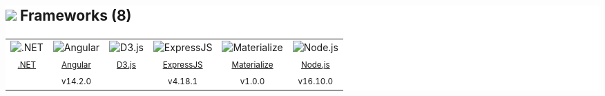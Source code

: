 </tr>
</table>

## <img src='https://img.stackshare.io/frameworks.svg'/> Frameworks (8)
<table><tr>
  <td align='center'>
  <img width='36' height='36' src='https://img.stackshare.io/service/1014/IoPy1dce_400x400.png' alt='.NET'>
  <br>
  <sub><a href="http://www.microsoft.com/net/">.NET</a></sub>
  <br>
  <sub></sub>
</td>

<td align='center'>
  <img width='36' height='36' src='https://img.stackshare.io/service/3745/cb8U-gL6_400x400.jpg' alt='Angular'>
  <br>
  <sub><a href="https://angular.io">Angular</a></sub>
  <br>
  <sub>v14.2.0</sub>
</td>

<td align='center'>
  <img width='36' height='36' src='https://img.stackshare.io/service/1491/HgKolWB5_400x400.jpg' alt='D3.js'>
  <br>
  <sub><a href="http://d3js.org/">D3.js</a></sub>
  <br>
  <sub></sub>
</td>

<td align='center'>
  <img width='36' height='36' src='https://img.stackshare.io/service/1163/hashtag.png' alt='ExpressJS'>
  <br>
  <sub><a href="http://expressjs.com/">ExpressJS</a></sub>
  <br>
  <sub>v4.18.1</sub>
</td>

<td align='center'>
  <img width='36' height='36' src='https://img.stackshare.io/service/2015/GN559Lfb.png' alt='Materialize'>
  <br>
  <sub><a href="http://dogfalo.github.io/materialize/index.html">Materialize</a></sub>
  <br>
  <sub>v1.0.0</sub>
</td>

<td align='center'>
  <img width='36' height='36' src='https://img.stackshare.io/service/1011/n1JRsFeB_400x400.png' alt='Node.js'>
  <br>
  <sub><a href="http://nodejs.org/">Node.js</a></sub>
  <br>
  <sub>v16.10.0</sub>
</td>
